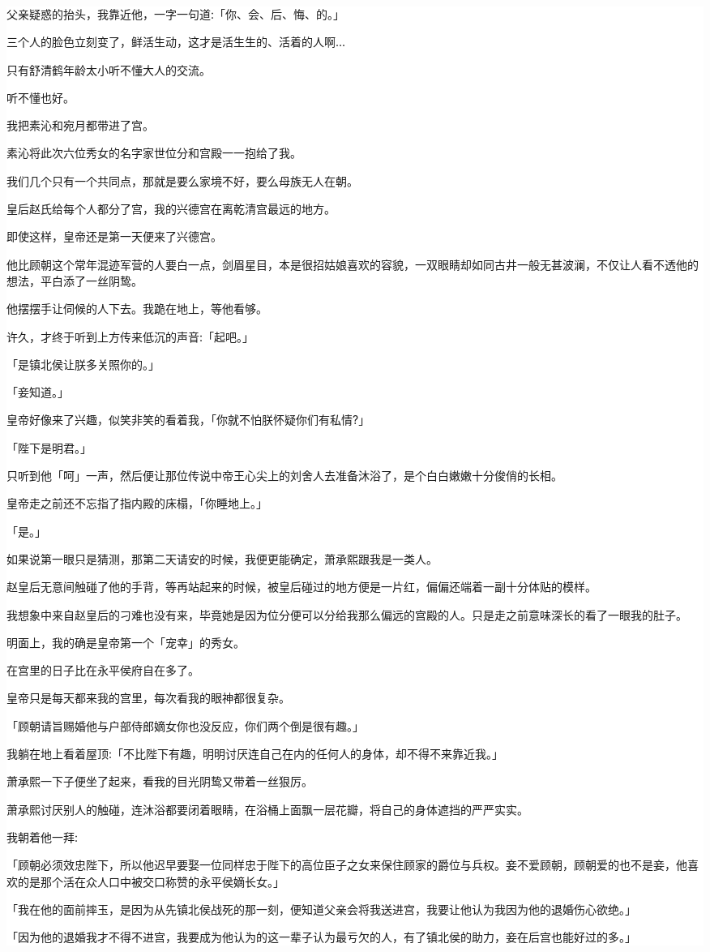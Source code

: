 父亲疑惑的抬头，我靠近他，一字一句道:「你、会、后、悔、的。」

三个人的脸色立刻变了，鲜活生动，这才是活生生的、活着的人啊...

只有舒清鹤年龄太小听不懂大人的交流。

听不懂也好。

我把素沁和宛月都带进了宫。

素沁将此次六位秀女的名字家世位分和宫殿一一抱给了我。

我们几个只有一个共同点，那就是要么家境不好，要么母族无人在朝。

皇后赵氏给每个人都分了宫，我的兴德宫在离乾清宫最远的地方。

即使这样，皇帝还是第一天便来了兴德宫。

他比顾朝这个常年混迹军营的人要白一点，剑眉星目，本是很招姑娘喜欢的容貌，一双眼睛却如同古井一般无甚波澜，不仅让人看不透他的想法，平白添了一丝阴鸷。

他摆摆手让伺候的人下去。我跪在地上，等他看够。

许久，才终于听到上方传来低沉的声音:「起吧。」

「是镇北侯让朕多关照你的。」

「妾知道。」

皇帝好像来了兴趣，似笑非笑的看着我，「你就不怕朕怀疑你们有私情\?」

「陛下是明君。」

只听到他「呵」一声，然后便让那位传说中帝王心尖上的刘舍人去准备沐浴了，是个白白嫩嫩十分俊俏的长相。

皇帝走之前还不忘指了指内殿的床榻，「你睡地上。」

「是。」

如果说第一眼只是猜测，那第二天请安的时候，我便更能确定，萧承熙跟我是一类人。

赵皇后无意间触碰了他的手背，等再站起来的时候，被皇后碰过的地方便是一片红，偏偏还端着一副十分体贴的模样。

我想象中来自赵皇后的刁难也没有来，毕竟她是因为位分便可以分给我那么偏远的宫殿的人。只是走之前意味深长的看了一眼我的肚子。

明面上，我的确是皇帝第一个「宠幸」的秀女。

在宫里的日子比在永平侯府自在多了。

皇帝只是每天都来我的宫里，每次看我的眼神都很复杂。

「顾朝请旨赐婚他与户部侍郎嫡女你也没反应，你们两个倒是很有趣。」

我躺在地上看着屋顶:「不比陛下有趣，明明讨厌连自己在内的任何人的身体，却不得不来靠近我。」

萧承熙一下子便坐了起来，看我的目光阴鸷又带着一丝狠厉。

萧承熙讨厌别人的触碰，连沐浴都要闭着眼睛，在浴桶上面飘一层花瓣，将自己的身体遮挡的严严实实。

我朝着他一拜:

「顾朝必须效忠陛下，所以他迟早要娶一位同样忠于陛下的高位臣子之女来保住顾家的爵位与兵权。妾不爱顾朝，顾朝爱的也不是妾，他喜欢的是那个活在众人口中被交口称赞的永平侯嫡长女。」

「我在他的面前摔玉，是因为从先镇北侯战死的那一刻，便知道父亲会将我送进宫，我要让他认为我因为他的退婚伤心欲绝。」

「因为他的退婚我才不得不进宫，我要成为他认为的这一辈子认为最亏欠的人，有了镇北侯的助力，妾在后宫也能好过的多。」
